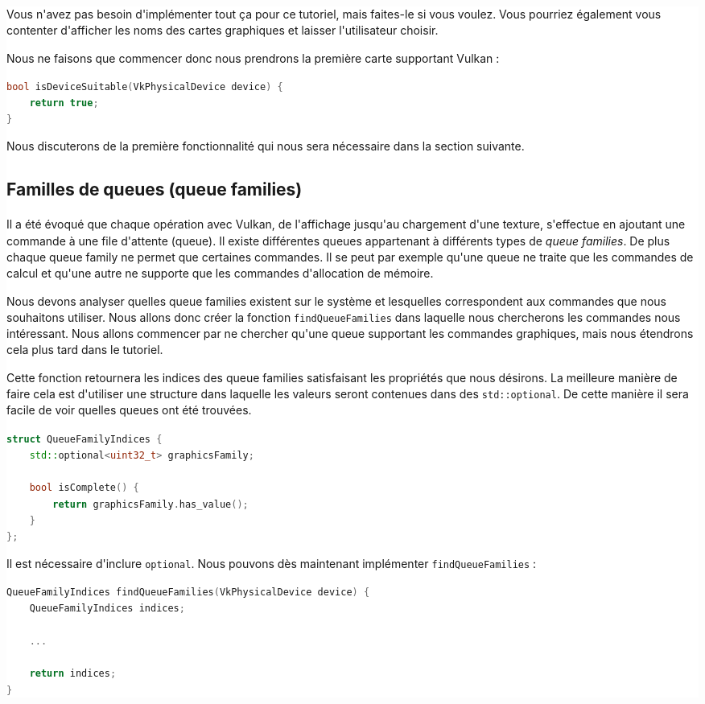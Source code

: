 Vous n'avez pas besoin d'implémenter tout ça pour ce tutoriel, mais faites-le si vous voulez. Vous pourriez également
vous contenter d'afficher les noms des cartes graphiques et laisser l'utilisateur choisir.

Nous ne faisons que commencer donc nous prendrons la première carte supportant Vulkan :

```c++
bool isDeviceSuitable(VkPhysicalDevice device) {
    return true;
}
```

Nous discuterons de la première fonctionnalité qui nous sera nécessaire dans la section suivante.

## Familles de queues (queue families)

Il a été évoqué que chaque opération avec Vulkan, de l'affichage jusqu'au chargement d'une texture, s'effectue en
ajoutant une commande à une file d'attente (queue). Il existe différentes queues appartenant à différents types de
*queue families*. De plus chaque queue family ne permet que certaines commandes. Il se peut par exemple qu'une queue ne
traite que les commandes de calcul et qu'une autre ne supporte que les commandes d'allocation de mémoire.

Nous devons analyser quelles queue families existent sur le système et lesquelles correspondent aux commandes que nous
souhaitons utiliser. Nous allons donc créer la fonction `findQueueFamilies` dans laquelle nous chercherons les
commandes nous intéressant. Nous allons commencer par ne chercher qu'une queue supportant les commandes graphiques, mais
nous étendrons cela plus tard dans le tutoriel.

Cette fonction retournera les indices des queue families satisfaisant les propriétés que nous désirons. La meilleure
manière de faire cela est d'utiliser une structure dans laquelle les valeurs seront contenues dans des `std::optional`.
De cette manière il sera facile de voir quelles queues ont été trouvées.

```c++
struct QueueFamilyIndices {
    std::optional<uint32_t> graphicsFamily;

    bool isComplete() {
        return graphicsFamily.has_value();
    }
};
```

Il est nécessaire d'inclure `optional`. Nous pouvons dès maintenant implémenter `findQueueFamilies` :

```c++
QueueFamilyIndices findQueueFamilies(VkPhysicalDevice device) {
    QueueFamilyIndices indices;

    ...

    return indices;
}
```

